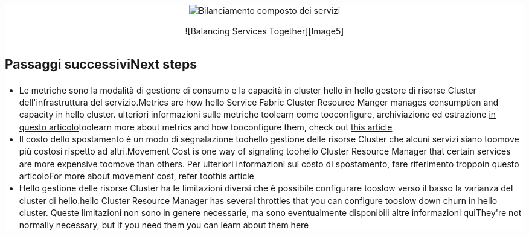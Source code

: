 
<span data-ttu-id="9d49c-223"><center>
![Bilanciamento composto dei servizi][Image5]
</center></span><span class="sxs-lookup"><span data-stu-id="9d49c-223"><center>
![Balancing Services Together][Image5]
</center></span></span>

## <a name="next-steps"></a><span data-ttu-id="9d49c-224">Passaggi successivi</span><span class="sxs-lookup"><span data-stu-id="9d49c-224">Next steps</span></span>
* <span data-ttu-id="9d49c-225">Le metriche sono la modalità di gestione di consumo e la capacità in cluster hello in hello gestore di risorse Cluster dell'infrastruttura del servizio.</span><span class="sxs-lookup"><span data-stu-id="9d49c-225">Metrics are how hello Service Fabric Cluster Resource Manger manages consumption and capacity in hello cluster.</span></span> <span data-ttu-id="9d49c-226">ulteriori informazioni sulle metriche toolearn come tooconfigure, archiviazione ed estrazione [in questo articolo](service-fabric-cluster-resource-manager-metrics.md)</span><span class="sxs-lookup"><span data-stu-id="9d49c-226">toolearn more about metrics and how tooconfigure them, check out [this article](service-fabric-cluster-resource-manager-metrics.md)</span></span>
* <span data-ttu-id="9d49c-227">Il costo dello spostamento è un modo di segnalazione toohello gestione delle risorse Cluster che alcuni servizi siano toomove più costosi rispetto ad altri.</span><span class="sxs-lookup"><span data-stu-id="9d49c-227">Movement Cost is one way of signaling toohello Cluster Resource Manager that certain services are more expensive toomove than others.</span></span> <span data-ttu-id="9d49c-228">Per ulteriori informazioni sul costo di spostamento, fare riferimento troppo[in questo articolo](service-fabric-cluster-resource-manager-movement-cost.md)</span><span class="sxs-lookup"><span data-stu-id="9d49c-228">For more about movement cost, refer too[this article](service-fabric-cluster-resource-manager-movement-cost.md)</span></span>
* <span data-ttu-id="9d49c-229">Hello gestione delle risorse Cluster ha le limitazioni diversi che è possibile configurare tooslow verso il basso la varianza del cluster di hello.</span><span class="sxs-lookup"><span data-stu-id="9d49c-229">hello Cluster Resource Manager has several throttles that you can configure tooslow down churn in hello cluster.</span></span> <span data-ttu-id="9d49c-230">Queste limitazioni non sono in genere necessarie, ma sono eventualmente disponibili altre informazioni [qui](service-fabric-cluster-resource-manager-advanced-throttling.md)</span><span class="sxs-lookup"><span data-stu-id="9d49c-230">They're not normally necessary, but if you need them you can learn about them [here](service-fabric-cluster-resource-manager-advanced-throttling.md)</span></span>

[Image1]:./media/service-fabric-cluster-resource-manager-balancing/cluster-resrouce-manager-balancing-thresholds.png
[Image2]:./media/service-fabric-cluster-resource-manager-balancing/cluster-resource-manager-balancing-threshold-triggered-results.png
[Image3]:./media/service-fabric-cluster-resource-manager-balancing/cluster-resource-manager-activity-thresholds.png
[Image4]:./media/service-fabric-cluster-resource-manager-balancing/cluster-resource-manager-balancing-services-together1.png
[Image5]:./media/service-fabric-cluster-resource-manager-balancing/cluster-resource-manager-balancing-services-together2.png
